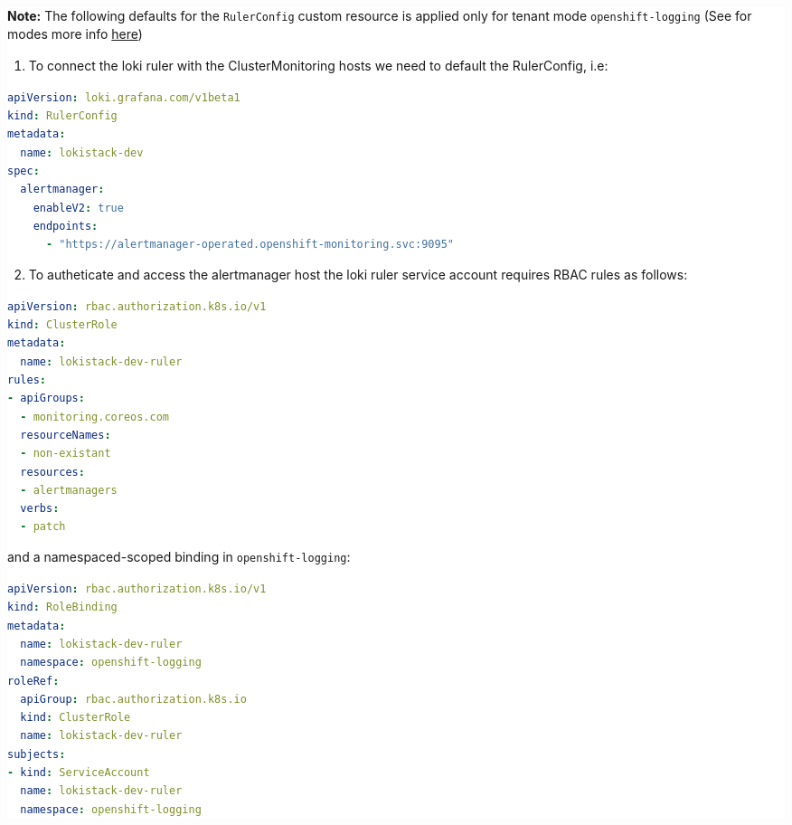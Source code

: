 __Note:__ The following defaults for the `RulerConfig` custom resource is applied only for tenant mode `openshift-logging` (See for modes more info [here][lokistack-tenant-modes])

1. To connect the loki ruler with the ClusterMonitoring hosts we need to default the RulerConfig, i.e:

```yaml
apiVersion: loki.grafana.com/v1beta1
kind: RulerConfig
metadata:
  name: lokistack-dev
spec:
  alertmanager:
    enableV2: true
    endpoints:
      - "https://alertmanager-operated.openshift-monitoring.svc:9095"
```

2. To autheticate and access the alertmanager host the loki ruler service account requires RBAC rules as follows:

```yaml
apiVersion: rbac.authorization.k8s.io/v1
kind: ClusterRole
metadata:
  name: lokistack-dev-ruler
rules:
- apiGroups:
  - monitoring.coreos.com
  resourceNames:
  - non-existant
  resources:
  - alertmanagers
  verbs:
  - patch
```

and a namespaced-scoped binding in `openshift-logging`:

```yaml
apiVersion: rbac.authorization.k8s.io/v1
kind: RoleBinding
metadata:
  name: lokistack-dev-ruler
  namespace: openshift-logging
roleRef:
  apiGroup: rbac.authorization.k8s.io
  kind: ClusterRole
  name: lokistack-dev-ruler
subjects:
- kind: ServiceAccount
  name: lokistack-dev-ruler
  namespace: openshift-logging
```


[user-workload-monitoring-enhancement]: https://github.com/openshift/enhancements/blob/master/enhancements/monitoring/user-workload-monitoring.md
[uwm-docs]: https://docs.openshift.com/container-platform/4.10/monitoring/enabling-monitoring-for-user-defined-projects.html
[alerting-docs]: https://docs.openshift.com/container-platform/4.10/monitoring/managing-alerts.html
[multi-tenant-alerting]: https://github.com/openshift/enhancements/blob/master/enhancements/monitoring/multi-tenant-alerting.md
[loki-rules-docs]: https://grafana.com/docs/loki/latest/rules/#alerting-rules
[loki-operator-ruler-support]: https://github.com/grafana/loki/blob/main/operator/docs/enhancements/ruler_support.md
[lokistack-tenant-modes]: https://github.com/openshift/enhancements/blob/master/enhancements/cluster-logging/loki-storage.md
[alertingrule-crd]: https://github.com/grafana/loki/blob/main/operator/docs/enhancements/ruler_support.md#alertingrule-definition
[rulerconfig-crd]: https://github.com/grafana/loki/blob/main/operator/docs/enhancements/ruler_support.md#rulerconfig-definition
[service-ca-operator-docs]: https://docs.openshift.com/container-platform/4.10/security/certificate_types_descriptions/service-ca-certificates.html